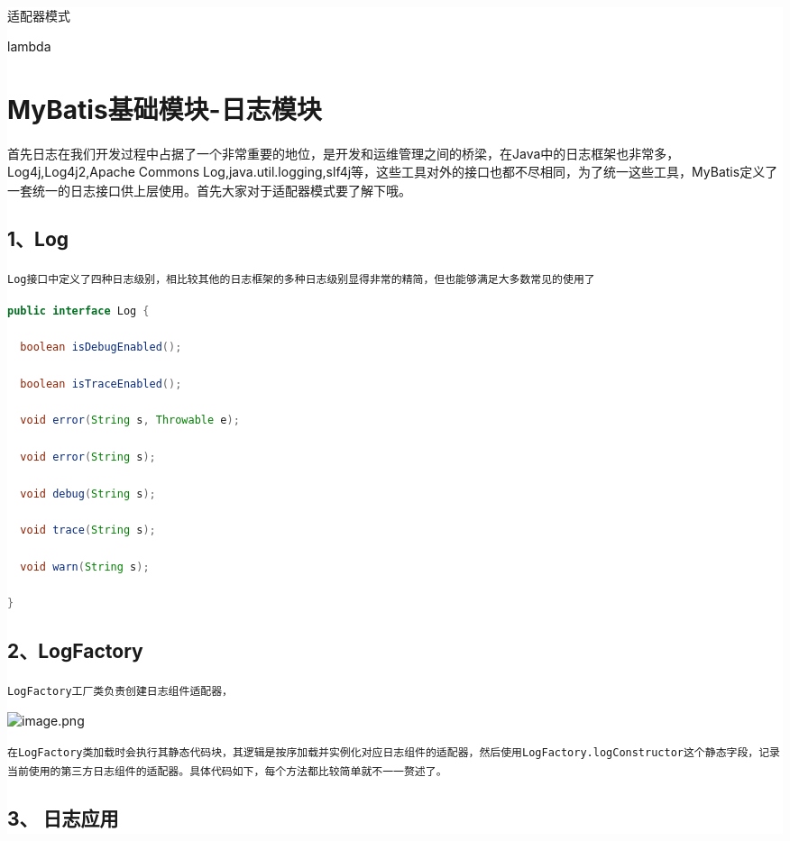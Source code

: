 适配器模式

lambda

# MyBatis基础模块-日志模块


首先日志在我们开发过程中占据了一个非常重要的地位，是开发和运维管理之间的桥梁，在Java中的日志框架也非常多，Log4j,Log4j2,Apache Commons Log,java.util.logging,slf4j等，这些工具对外的接口也都不尽相同，为了统一这些工具，MyBatis定义了一套统一的日志接口供上层使用。首先大家对于适配器模式要了解下哦。

## 1、Log

```
Log接口中定义了四种日志级别，相比较其他的日志框架的多种日志级别显得非常的精简，但也能够满足大多数常见的使用了
```


```java
public interface Log {

  boolean isDebugEnabled();

  boolean isTraceEnabled();

  void error(String s, Throwable e);

  void error(String s);

  void debug(String s);

  void trace(String s);

  void warn(String s);

}
```

## 2、LogFactory

```
LogFactory工厂类负责创建日志组件适配器，
```


![image.png](https://fynotefile.oss-cn-zhangjiakou.aliyuncs.com/fynote/fyfile/1462/1659100133022/933b55b3087a4bf39eb4976f9345bc8a.png)

```
在LogFactory类加载时会执行其静态代码块，其逻辑是按序加载并实例化对应日志组件的适配器，然后使用LogFactory.logConstructor这个静态字段，记录当前使用的第三方日志组件的适配器。具体代码如下，每个方法都比较简单就不一一赘述了。
```


## 3、 日志应用
